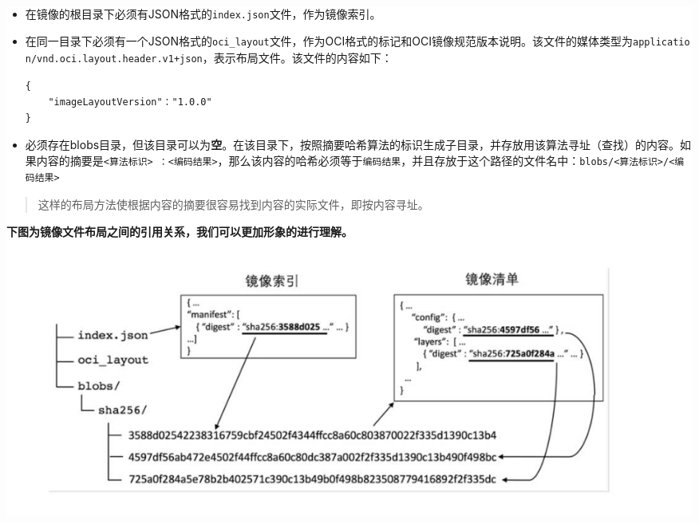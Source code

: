 - 在镜像的根目录下必须有JSON格式的`index.json`文件，作为镜像索引。

- 在同一目录下必须有一个JSON格式的`oci_layout`文件，作为OCI格式的标记和OCI镜像规范版本说明。该文件的媒体类型为`application/vnd.oci.layout.header.v1+json`，表示布局文件。该文件的内容如下：

    ```
    {     
    	"imageLayoutVersion"："1.0.0"
    }
    ```

- 必须存在blobs目录，但该目录可以为**空**。在该目录下，按照摘要哈希算法的标识生成子目录，并存放用该算法寻址（查找）的内容。如果内容的摘要是`<算法标识> ：<编码结果>`，那么该内容的哈希必须等于`编码结果`，并且存放于这个路径的文件名中：`blobs/<算法标识>/<编码结果>`

> 这样的布局方法使根据内容的摘要很容易找到内容的实际文件，即按内容寻址。

**下图为镜像文件布局之间的引用关系，我们可以更加形象的进行理解。**

![image-20210623161917376-1624436358217](assets/image-20210623161917376-1624436358217.png)
